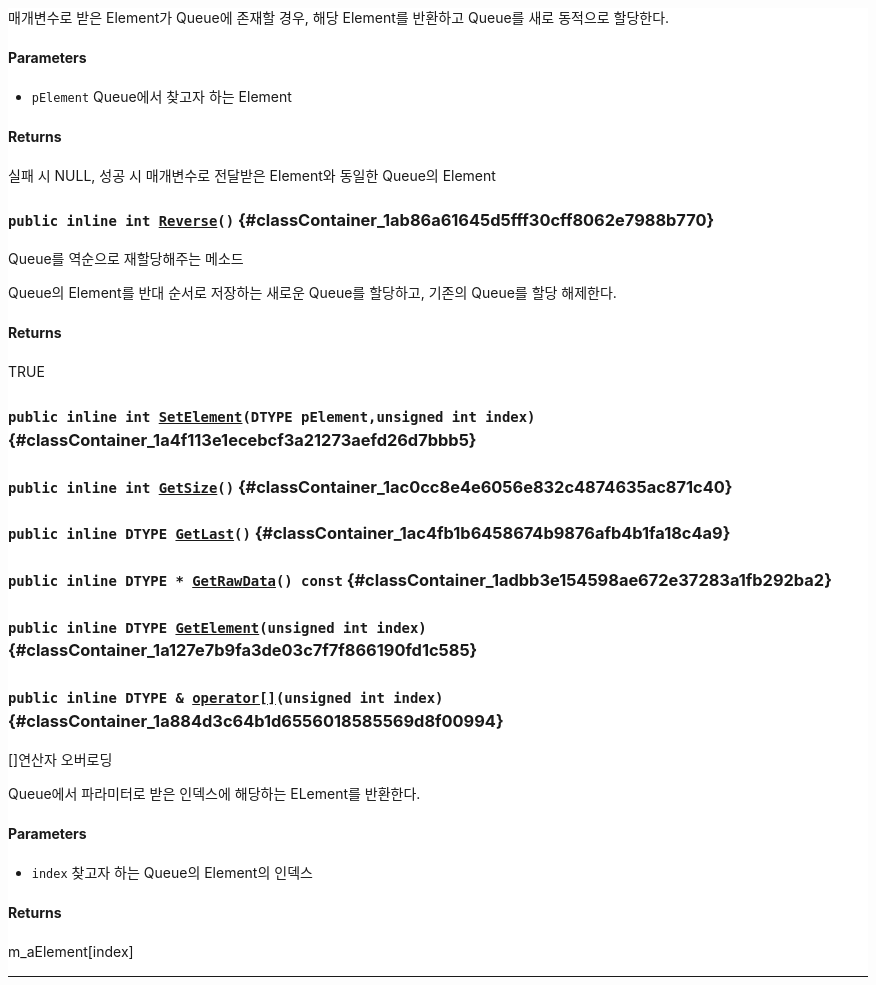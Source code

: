 매개변수로 받은 Element가 Queue에 존재할 경우, 해당 Element를 반환하고 Queue를 새로 동적으로 할당한다. 
#### Parameters
* `pElement` Queue에서 찾고자 하는 Element 

#### Returns
실패 시 NULL, 성공 시 매개변수로 전달받은 Element와 동일한 Queue의 Element

### `public inline int `[`Reverse`](#classContainer_1ab86a61645d5fff30cff8062e7988b770)`()` {#classContainer_1ab86a61645d5fff30cff8062e7988b770}

Queue를 역순으로 재할당해주는 메소드

Queue의 Element를 반대 순서로 저장하는 새로운 Queue를 할당하고, 기존의 Queue를 할당 해제한다. 
#### Returns
TRUE

### `public inline int `[`SetElement`](#classContainer_1a4f113e1ecebcf3a21273aefd26d7bbb5)`(DTYPE pElement,unsigned int index)` {#classContainer_1a4f113e1ecebcf3a21273aefd26d7bbb5}

### `public inline int `[`GetSize`](#classContainer_1ac0cc8e4e6056e832c4874635ac871c40)`()` {#classContainer_1ac0cc8e4e6056e832c4874635ac871c40}

### `public inline DTYPE `[`GetLast`](#classContainer_1ac4fb1b6458674b9876afb4b1fa18c4a9)`()` {#classContainer_1ac4fb1b6458674b9876afb4b1fa18c4a9}

### `public inline DTYPE * `[`GetRawData`](#classContainer_1adbb3e154598ae672e37283a1fb292ba2)`() const` {#classContainer_1adbb3e154598ae672e37283a1fb292ba2}

### `public inline DTYPE `[`GetElement`](#classContainer_1a127e7b9fa3de03c7f7f866190fd1c585)`(unsigned int index)` {#classContainer_1a127e7b9fa3de03c7f7f866190fd1c585}

### `public inline DTYPE & `[`operator[]`](#classContainer_1a884d3c64b1d6556018585569d8f00994)`(unsigned int index)` {#classContainer_1a884d3c64b1d6556018585569d8f00994}

[]연산자 오버로딩

Queue에서 파라미터로 받은 인덱스에 해당하는 ELement를 반환한다. 
#### Parameters
* `index` 찾고자 하는 Queue의 Element의 인덱스 

#### Returns
m_aElement[index]

---